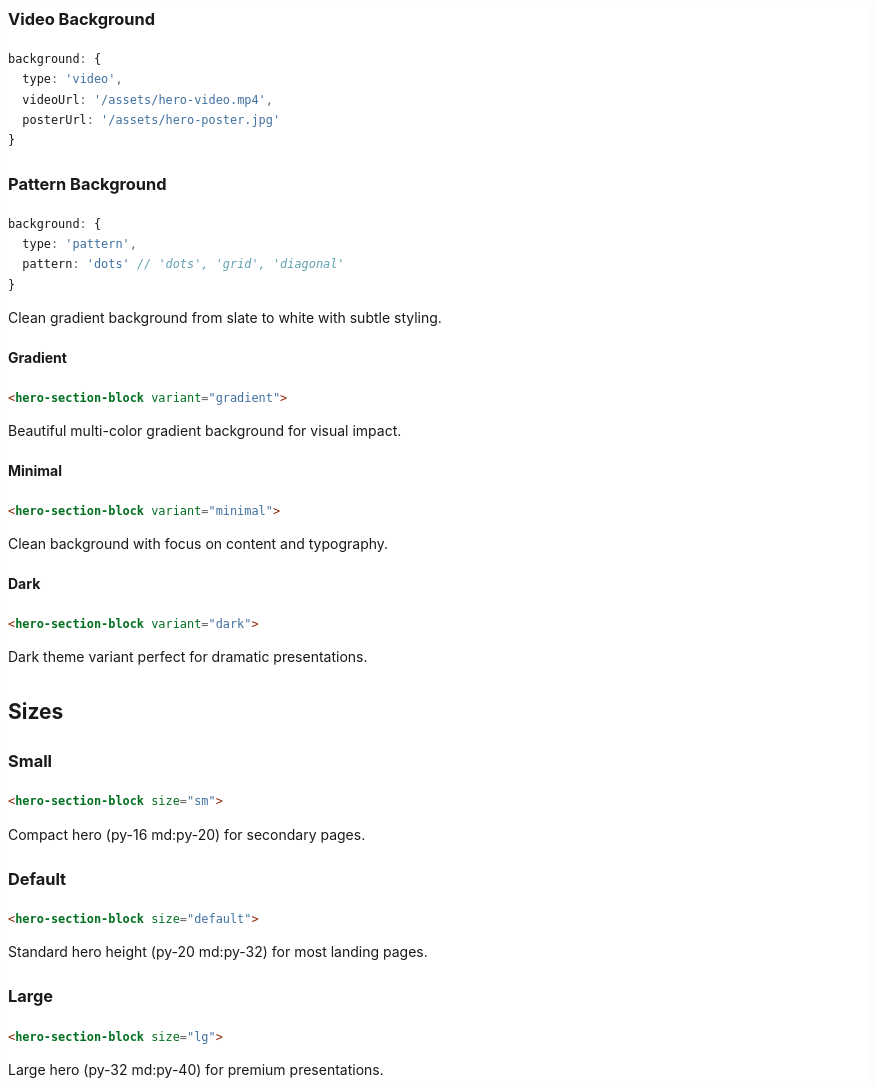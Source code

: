 ### Video Background

```typescript
background: {
  type: 'video',
  videoUrl: '/assets/hero-video.mp4',
  posterUrl: '/assets/hero-poster.jpg'
}
```

### Pattern Background

```typescript
background: {
  type: 'pattern',
  pattern: 'dots' // 'dots', 'grid', 'diagonal'
}
```
Clean gradient background from slate to white with subtle styling.

#### Gradient
```html
<hero-section-block variant="gradient">
```
Beautiful multi-color gradient background for visual impact.

#### Minimal
```html
<hero-section-block variant="minimal">
```
Clean background with focus on content and typography.

#### Dark
```html
<hero-section-block variant="dark">
```
Dark theme variant perfect for dramatic presentations.

## Sizes

### Small
```html
<hero-section-block size="sm">
```
Compact hero (py-16 md:py-20) for secondary pages.

### Default
```html
<hero-section-block size="default">
```
Standard hero height (py-20 md:py-32) for most landing pages.

### Large
```html
<hero-section-block size="lg">
```
Large hero (py-32 md:py-40) for premium presentations.
